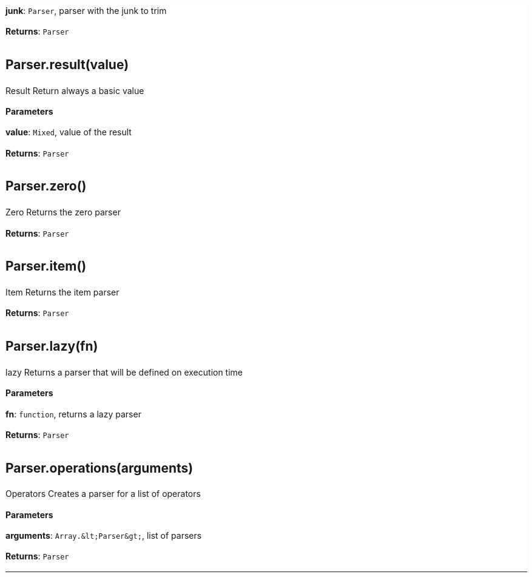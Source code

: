 **junk**: `Parser`, parser with the junk to trim

**Returns**: `Parser`

## Parser.result(value) 

Result
Return always a basic value

**Parameters**

**value**: `Mixed`, value of the result

**Returns**: `Parser`

## Parser.zero() 

Zero
Returns the zero parser

**Returns**: `Parser`

## Parser.item() 

Item
Returns the item parser

**Returns**: `Parser`

## Parser.lazy(fn) 

lazy
Returns a parser that will be defined on execution time

**Parameters**

**fn**: `function`, returns a lazy parser

**Returns**: `Parser`

## Parser.operations(arguments) 

Operators
Creates a parser for a list of operators

**Parameters**

**arguments**: `Array.&lt;Parser&gt;`, list of parsers

**Returns**: `Parser`

* * *
